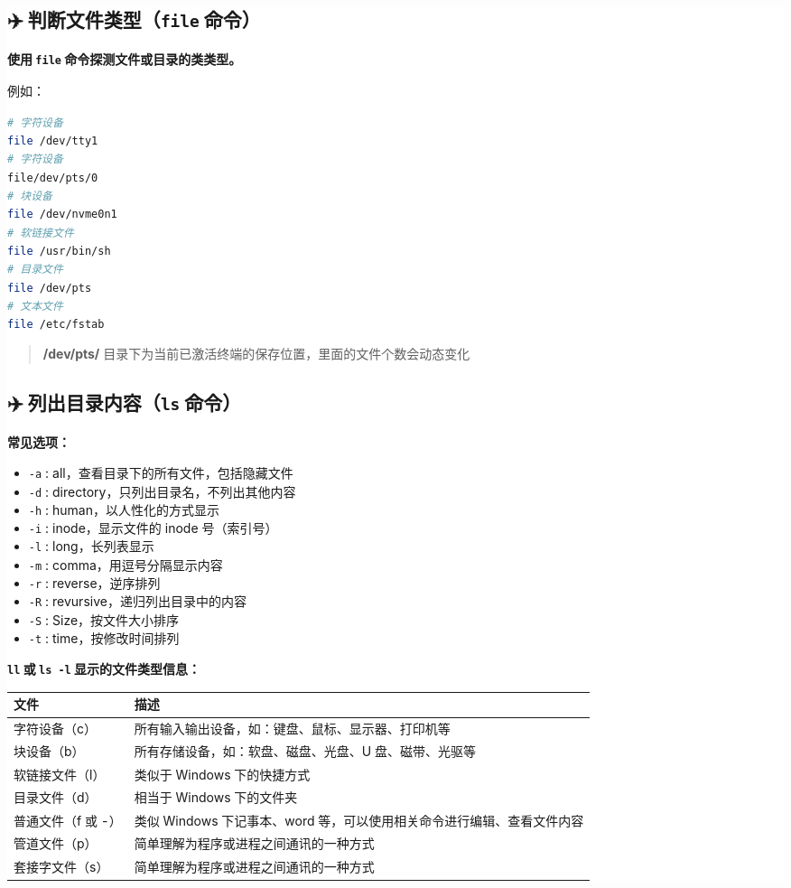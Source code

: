 ## ✈️ 判断文件类型（`file` 命令）

**使用 `file` 命令探测文件或目录的类类型。**

例如：

```bash
# 字符设备
file /dev/tty1
# 字符设备
file/dev/pts/0
# 块设备
file /dev/nvme0n1
# 软链接文件
file /usr/bin/sh
# 目录文件
file /dev/pts
# 文本文件
file /etc/fstab
```

> **/dev/pts/** 目录下为当前已激活终端的保存位置，里面的文件个数会动态变化

## ✈️ 列出目录内容（`ls` 命令）

**常见选项：**

- `-a` : all，查看目录下的所有文件，包括隐藏文件
- `-d` : directory，只列出目录名，不列出其他内容
- `-h` : human，以人性化的方式显示
- `-i` : inode，显示文件的 inode 号（索引号）
- `-l` : long，长列表显示
- `-m` : comma，用逗号分隔显示内容
- `-r` : reverse，逆序排列
- `-R` : revursive，递归列出目录中的内容
- `-S` : Size，按文件大小排序
- `-t` : time，按修改时间排列

**`ll` 或 `ls -l` 显示的文件类型信息：**

| 文件               | 描述                                                                   |
| :----------------- | :--------------------------------------------------------------------- |
| 字符设备（c）      | 所有输入输出设备，如：键盘、鼠标、显示器、打印机等                     |
| 块设备（b）        | 所有存储设备，如：软盘、磁盘、光盘、U 盘、磁带、光驱等                 |
| 软链接文件（l）    | 类似于 Windows 下的快捷方式                                            |
| 目录文件（d）      | 相当于 Windows 下的文件夹                                              |
| 普通文件（f 或 -） | 类似 Windows 下记事本、word 等，可以使用相关命令进行编辑、查看文件内容 |
| 管道文件（p）      | 简单理解为程序或进程之间通讯的一种方式                                 |
| 套接字文件（s）    | 简单理解为程序或进程之间通讯的一种方式                                 |
